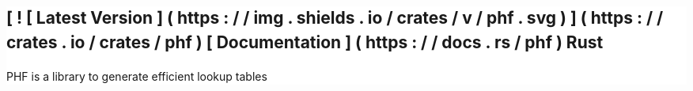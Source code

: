 [
!
[
Latest
Version
]
(
https
:
/
/
img
.
shields
.
io
/
crates
/
v
/
phf
.
svg
)
]
(
https
:
/
/
crates
.
io
/
crates
/
phf
)
[
Documentation
]
(
https
:
/
/
docs
.
rs
/
phf
)
Rust
-
PHF
is
a
library
to
generate
efficient
lookup
tables